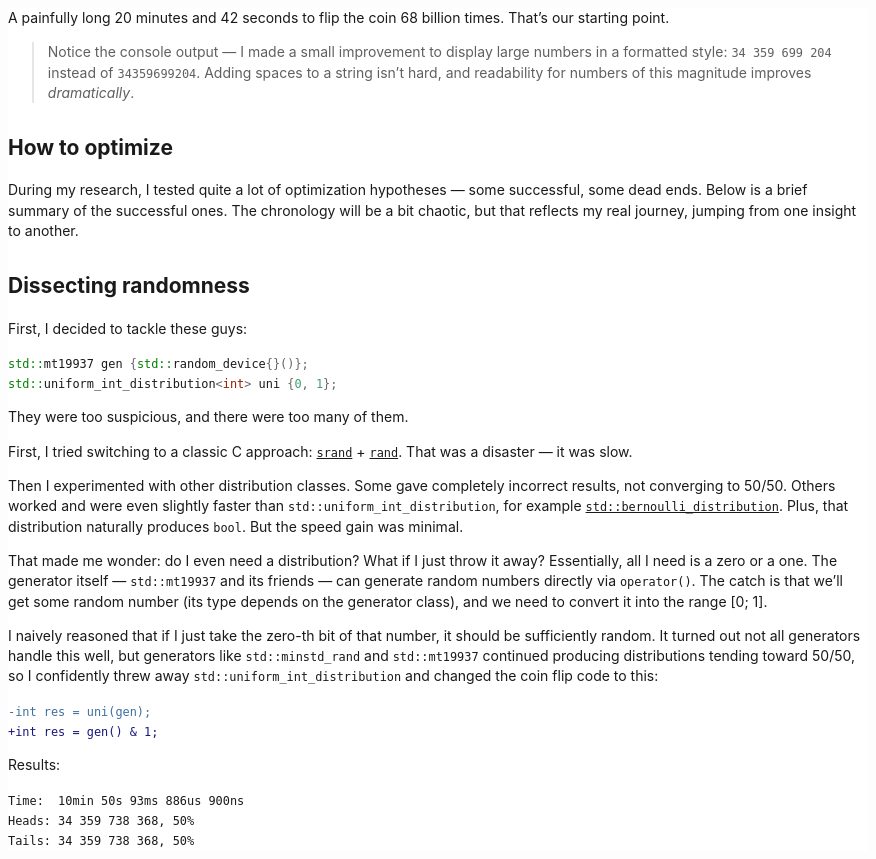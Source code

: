 A painfully long 20 minutes and 42 seconds to flip the coin 68 billion times. That’s our starting point.

> Notice the console output — I made a small improvement to display large numbers in a formatted style: `34 359 699 204` instead of `34359699204`. Adding spaces to a string isn’t hard, and readability for numbers of this magnitude improves _dramatically_.

## How to optimize

During my research, I tested quite a lot of optimization hypotheses — some successful, some dead ends. Below is a brief summary of the successful ones. The chronology will be a bit chaotic, but that reflects my real journey, jumping from one insight to another.

## Dissecting randomness

First, I decided to tackle these guys:

```cpp
std::mt19937 gen {std::random_device{}()};
std::uniform_int_distribution<int> uni {0, 1};
```

They were too suspicious, and there were too many of them.

First, I tried switching to a classic C approach: [`srand`](https://en.cppreference.com/w/cpp/numeric/random/srand.html) + [`rand`](https://en.cppreference.com/w/cpp/numeric/random/rand.html). That was a disaster — it was slow.

Then I experimented with other distribution classes. Some gave completely incorrect results, not converging to 50/50. Others worked and were even slightly faster than `std::uniform_int_distribution`, for example [`std::bernoulli_distribution`](https://en.cppreference.com/w/cpp/numeric/random/bernoulli_distribution.html). Plus, that distribution naturally produces `bool`. But the speed gain was minimal.

That made me wonder: do I even need a distribution? What if I just throw it away? Essentially, all I need is a zero or a one. The generator itself — `std::mt19937` and its friends — can generate random numbers directly via `operator()`. The catch is that we’ll get some random number (its type depends on the generator class), and we need to convert it into the range \[0; 1\].

I naively reasoned that if I just take the zero-th bit of that number, it should be sufficiently random. It turned out not all generators handle this well, but generators like `std::minstd_rand` and `std::mt19937` continued producing distributions tending toward 50/50, so I confidently threw away `std::uniform_int_distribution` and changed the coin flip code to this:

```diff
-int res = uni(gen);
+int res = gen() & 1;
```

Results:

```
Time:  10min 50s 93ms 886us 900ns
Heads: 34 359 738 368, 50%
Tails: 34 359 738 368, 50%
```
